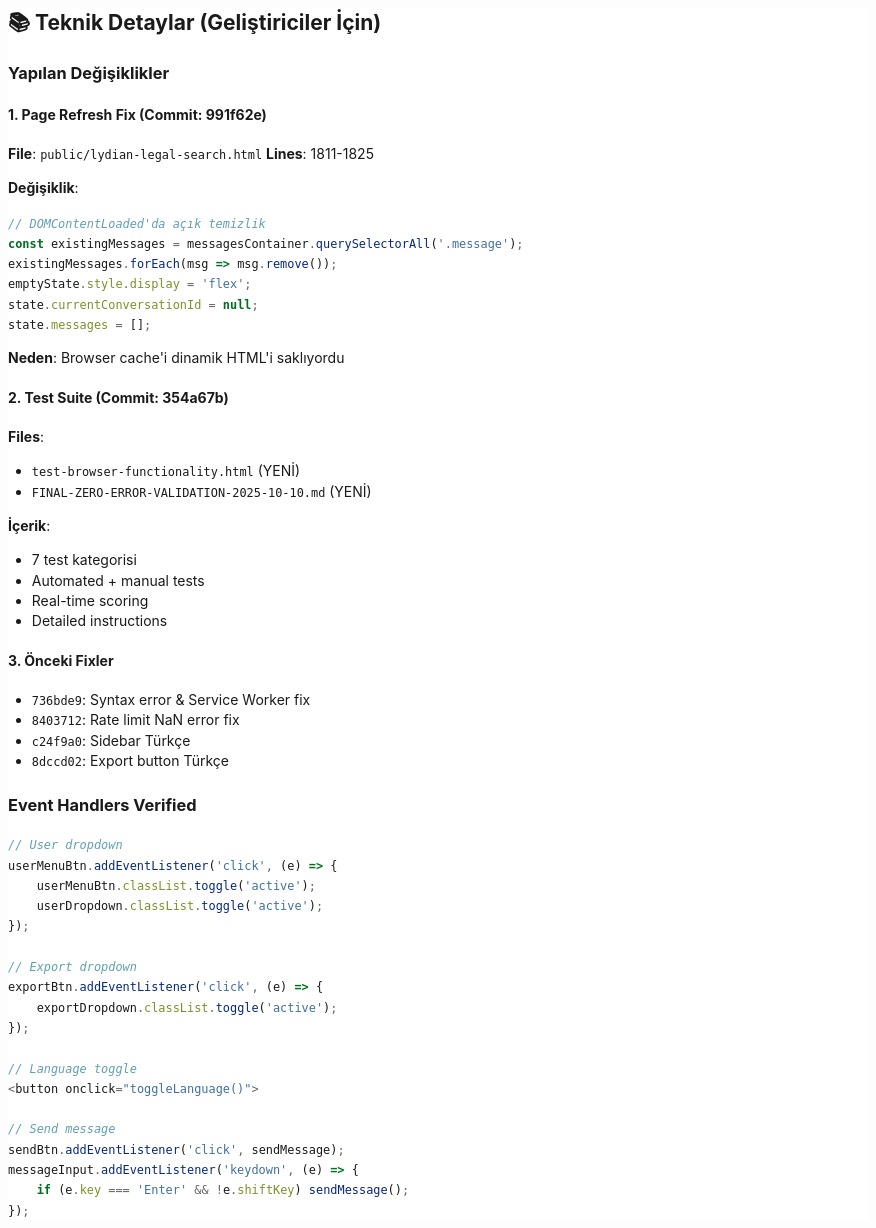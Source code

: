 ## 📚 Teknik Detaylar (Geliştiriciler İçin)

### Yapılan Değişiklikler

#### 1. Page Refresh Fix (Commit: 991f62e)
**File**: `public/lydian-legal-search.html`
**Lines**: 1811-1825

**Değişiklik**:
```javascript
// DOMContentLoaded'da açık temizlik
const existingMessages = messagesContainer.querySelectorAll('.message');
existingMessages.forEach(msg => msg.remove());
emptyState.style.display = 'flex';
state.currentConversationId = null;
state.messages = [];
```

**Neden**: Browser cache'i dinamik HTML'i saklıyordu

#### 2. Test Suite (Commit: 354a67b)
**Files**:
- `test-browser-functionality.html` (YENİ)
- `FINAL-ZERO-ERROR-VALIDATION-2025-10-10.md` (YENİ)

**İçerik**:
- 7 test kategorisi
- Automated + manual tests
- Real-time scoring
- Detailed instructions

#### 3. Önceki Fixler
- `736bde9`: Syntax error & Service Worker fix
- `8403712`: Rate limit NaN error fix
- `c24f9a0`: Sidebar Türkçe
- `8dccd02`: Export button Türkçe

### Event Handlers Verified
```javascript
// User dropdown
userMenuBtn.addEventListener('click', (e) => {
    userMenuBtn.classList.toggle('active');
    userDropdown.classList.toggle('active');
});

// Export dropdown
exportBtn.addEventListener('click', (e) => {
    exportDropdown.classList.toggle('active');
});

// Language toggle
<button onclick="toggleLanguage()">

// Send message
sendBtn.addEventListener('click', sendMessage);
messageInput.addEventListener('keydown', (e) => {
    if (e.key === 'Enter' && !e.shiftKey) sendMessage();
});
```
